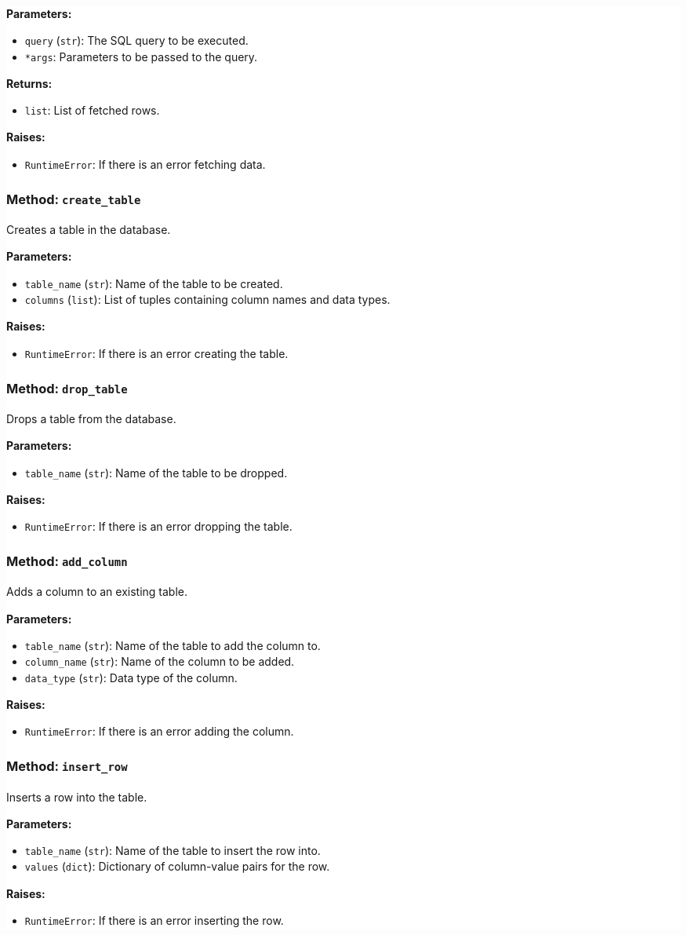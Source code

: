 **Parameters:**

- `query` (`str`): The SQL query to be executed.
- `*args`: Parameters to be passed to the query.

**Returns:**

- `list`: List of fetched rows.

**Raises:**

- `RuntimeError`: If there is an error fetching data.

### Method: `create_table`
Creates a table in the database.

**Parameters:**

- `table_name` (`str`): Name of the table to be created.
- `columns` (`list`): List of tuples containing column names and data types.

**Raises:**

- `RuntimeError`: If there is an error creating the table.

### Method: `drop_table`
Drops a table from the database.

**Parameters:**

- `table_name` (`str`): Name of the table to be dropped.

**Raises:**

- `RuntimeError`: If there is an error dropping the table.

### Method: `add_column`
Adds a column to an existing table.

**Parameters:**

- `table_name` (`str`): Name of the table to add the column to.
- `column_name` (`str`): Name of the column to be added.
- `data_type` (`str`): Data type of the column.

**Raises:**

- `RuntimeError`: If there is an error adding the column.

### Method: `insert_row`
Inserts a row into the table.

**Parameters:**

- `table_name` (`str`): Name of the table to insert the row into.
- `values` (`dict`): Dictionary of column-value pairs for the row.

**Raises:**

- `RuntimeError`: If there is an error inserting the row.
